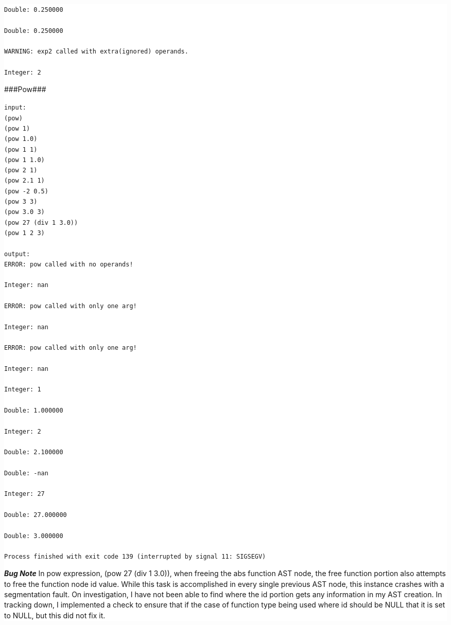 ```
Double: 0.250000

Double: 0.250000

WARNING: exp2 called with extra(ignored) operands.

Integer: 2
```

###Pow###
```
input:
(pow)
(pow 1)
(pow 1.0)
(pow 1 1)
(pow 1 1.0)
(pow 2 1)
(pow 2.1 1)
(pow -2 0.5)
(pow 3 3)
(pow 3.0 3)
(pow 27 (div 1 3.0))
(pow 1 2 3)

output:
ERROR: pow called with no operands!

Integer: nan

ERROR: pow called with only one arg!

Integer: nan

ERROR: pow called with only one arg!

Integer: nan

Integer: 1

Double: 1.000000

Integer: 2

Double: 2.100000

Double: -nan

Integer: 27

Double: 27.000000

Double: 3.000000

Process finished with exit code 139 (interrupted by signal 11: SIGSEGV)
```
***Bug Note***
In pow expression, (pow 27 (div 1 3.0)), when freeing the abs function AST node, the free function portion also attempts to free the function node id value. While this task is accomplished in every single previous AST node, this instance crashes with a segmentation fault. On investigation, I have not been able to find where the id portion gets any information in my AST creation. In tracking down, I implemented a check to ensure that if the case of function type being used where id should be NULL that it is set to NULL, but this did not fix it. 
